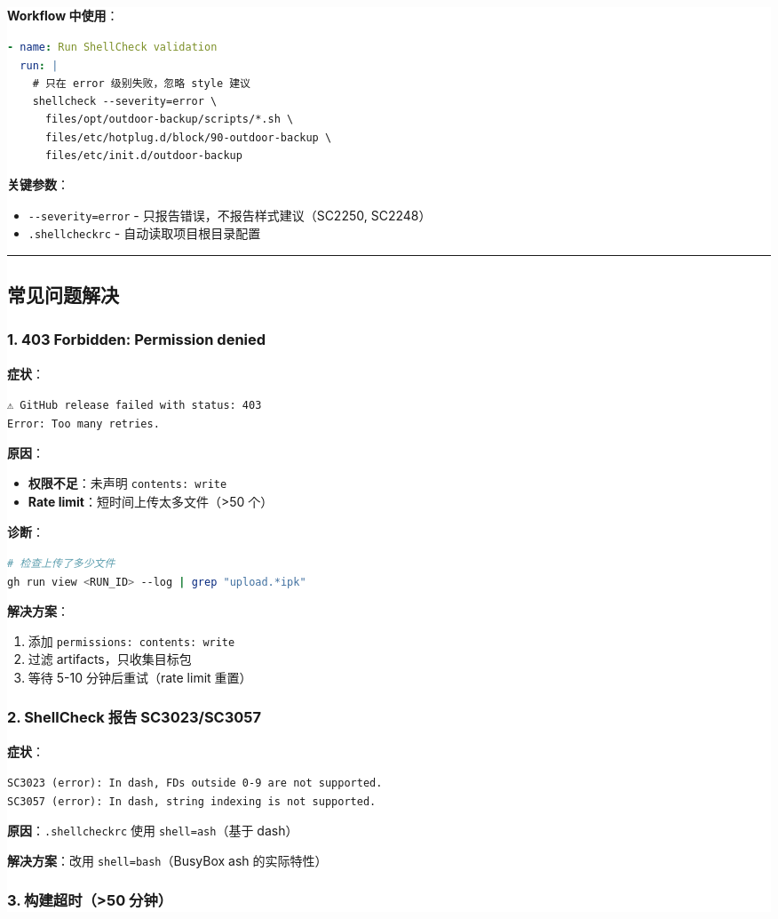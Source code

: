 **Workflow 中使用**：
```yaml
- name: Run ShellCheck validation
  run: |
    # 只在 error 级别失败，忽略 style 建议
    shellcheck --severity=error \
      files/opt/outdoor-backup/scripts/*.sh \
      files/etc/hotplug.d/block/90-outdoor-backup \
      files/etc/init.d/outdoor-backup
```

**关键参数**：
- `--severity=error` - 只报告错误，不报告样式建议（SC2250, SC2248）
- `.shellcheckrc` - 自动读取项目根目录配置

---

## 常见问题解决

### 1. 403 Forbidden: Permission denied

**症状**：
```
⚠️ GitHub release failed with status: 403
Error: Too many retries.
```

**原因**：
- **权限不足**：未声明 `contents: write`
- **Rate limit**：短时间上传太多文件（>50 个）

**诊断**：
```bash
# 检查上传了多少文件
gh run view <RUN_ID> --log | grep "upload.*ipk"
```

**解决方案**：
1. 添加 `permissions: contents: write`
2. 过滤 artifacts，只收集目标包
3. 等待 5-10 分钟后重试（rate limit 重置）

### 2. ShellCheck 报告 SC3023/SC3057

**症状**：
```
SC3023 (error): In dash, FDs outside 0-9 are not supported.
SC3057 (error): In dash, string indexing is not supported.
```

**原因**：`.shellcheckrc` 使用 `shell=ash`（基于 dash）

**解决方案**：改用 `shell=bash`（BusyBox ash 的实际特性）

### 3. 构建超时（>50 分钟）
